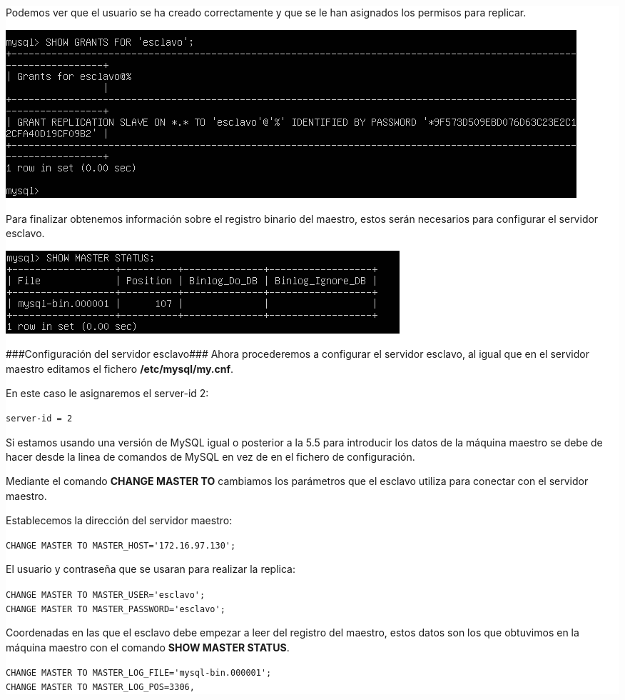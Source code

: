 Podemos ver que el usuario se ha creado correctamente y que se le han asignados los permisos para replicar.

![Comprobación privilegios usuario esclavo](images/Practica_5_8.png "Comprobación privilegios usuario esclavo")

Para finalizar obtenemos información sobre el registro binario del maestro, estos serán necesarios para configurar el servidor esclavo.

![Información del registro binario](images/Practica_5_9.png "Información del registro binario")


###Configuración del servidor esclavo###
Ahora procederemos a configurar el servidor esclavo, al igual que en el servidor maestro editamos el fichero **/etc/mysql/my.cnf**.

En este caso le asignaremos el server-id 2:

    server-id = 2

Si estamos usando una versión de MySQL igual o posterior a la 5.5 para introducir los datos de la máquina maestro se debe de hacer desde la linea de comandos de MySQL en vez de en el fichero de configuración.

Mediante el comando **CHANGE MASTER TO** cambiamos los parámetros que el esclavo utiliza para conectar con el servidor maestro.

Establecemos la dirección del servidor maestro:

    CHANGE MASTER TO MASTER_HOST='172.16.97.130';

El usuario y contraseña que se usaran para realizar la replica:

    CHANGE MASTER TO MASTER_USER='esclavo';  
    CHANGE MASTER TO MASTER_PASSWORD='esclavo';

Coordenadas en las que el esclavo debe empezar a leer del registro del maestro, estos datos son los que obtuvimos en la máquina maestro con el comando **SHOW MASTER STATUS**.

    CHANGE MASTER TO MASTER_LOG_FILE='mysql-bin.000001';  
    CHANGE MASTER TO MASTER_LOG_POS=3306,
